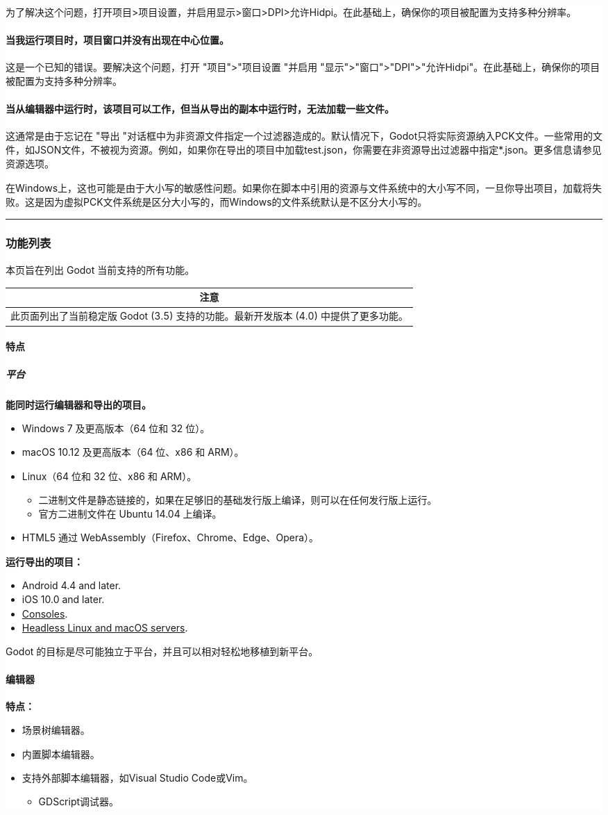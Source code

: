 为了解决这个问题，打开项目>项目设置，并启用显示>窗口>DPI>允许Hidpi。在此基础上，确保你的项目被配置为支持多种分辨率。

#### 当我运行项目时，项目窗口并没有出现在中心位置。

这是一个已知的错误。要解决这个问题，打开 "项目">"项目设置 "并启用 "显示">"窗口">"DPI">"允许Hidpi"。在此基础上，确保你的项目被配置为支持多种分辨率。

#### 当从编辑器中运行时，该项目可以工作，但当从导出的副本中运行时，无法加载一些文件。

这通常是由于忘记在 "导出 "对话框中为非资源文件指定一个过滤器造成的。默认情况下，Godot只将实际资源纳入PCK文件。一些常用的文件，如JSON文件，不被视为资源。例如，如果你在导出的项目中加载test.json，你需要在非资源导出过滤器中指定*.json。更多信息请参见资源选项。

在Windows上，这也可能是由于大小写的敏感性问题。如果你在脚本中引用的资源与文件系统中的大小写不同，一旦你导出项目，加载将失败。这是因为虚拟PCK文件系统是区分大小写的，而Windows的文件系统默认是不区分大小写的。

------

### 功能列表

本页旨在列出 Godot 当前支持的所有功能。

| 注意                                                         |
| ------------------------------------------------------------ |
| 此页面列出了当前稳定版 Godot (3.5) 支持的功能。最新开发版本 (4.0) 中提供了更多功能。 |

#### 特点

##### 平台

**能同时运行编辑器和导出的项目。**

- Windows 7 及更高版本（64 位和 32 位）。
- macOS 10.12 及更高版本（64 位、x86 和 ARM）。
- Linux（64 位和 32 位、x86 和 ARM）。
  - 二进制文件是静态链接的，如果在足够旧的基础发行版上编译，则可以在任何发行版上运行。
  - 官方二进制文件在 Ubuntu 14.04 上编译。

- HTML5 通过 WebAssembly（Firefox、Chrome、Edge、Opera）。

**运行导出的项目：**

- Android 4.4 and later.
- iOS 10.0 and later.
- [Consoles](https://docs.godotengine.org/en/stable/tutorials/platform/consoles.html#doc-consoles).
- [Headless Linux and macOS servers](https://docs.godotengine.org/en/stable/tutorials/export/exporting_for_dedicated_servers.html#doc-exporting-for-dedicated-servers).

Godot 的目标是尽可能独立于平台，并且可以相对轻松地移植到新平台。

#### 编辑器

**特点：**

- 场景树编辑器。

- 内置脚本编辑器。

- 支持外部脚本编辑器，如Visual Studio Code或Vim。
  - GDScript调试器。
